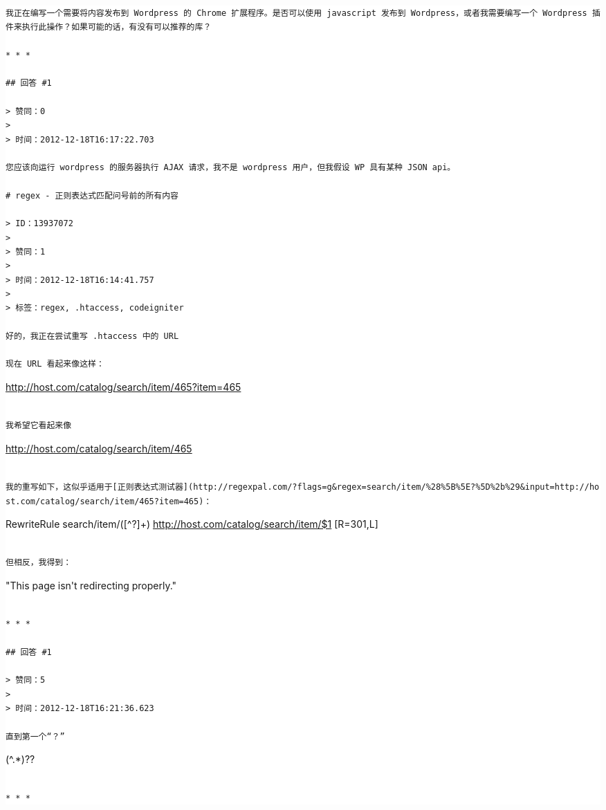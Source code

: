 ```
我正在编写一个需要将内容发布到 Wordpress 的 Chrome 扩展程序。是否可以使用 javascript 发布到 Wordpress，或者我需要编写一个 Wordpress 插件来执行此操作？如果可能的话，有没有可以推荐的库？

* * *

## 回答 #1

> 赞同：0
> 
> 时间：2012-12-18T16:17:22.703

您应该向运行 wordpress 的服务器执行 AJAX 请求，我不是 wordpress 用户，但我假设 WP 具有某种 JSON api。

# regex - 正则表达式匹配问号前的所有内容

> ID：13937072
> 
> 赞同：1
> 
> 时间：2012-12-18T16:14:41.757
> 
> 标签：regex, .htaccess, codeigniter

好的，我正在尝试重写 .htaccess 中的 URL

现在 URL 看起来像这样：

```
http://host.com/catalog/search/item/465?item=465 
```

我希望它看起来像

```
http://host.com/catalog/search/item/465 
```

我的重写如下，这似乎适用于[正则表达式测试器](http://regexpal.com/?flags=g&regex=search/item/%28%5B%5E?%5D%2b%29&input=http://host.com/catalog/search/item/465?item=465)：

```
RewriteRule search/item/([^?]+) http://host.com/catalog/search/item/$1 [R=301,L] 
```

但相反，我得到：

```
"This page isn't redirecting properly." 
```

* * *

## 回答 #1

> 赞同：5
> 
> 时间：2012-12-18T16:21:36.623

直到第一个“？”

```
(^.*)?\? 
```

* * *
```